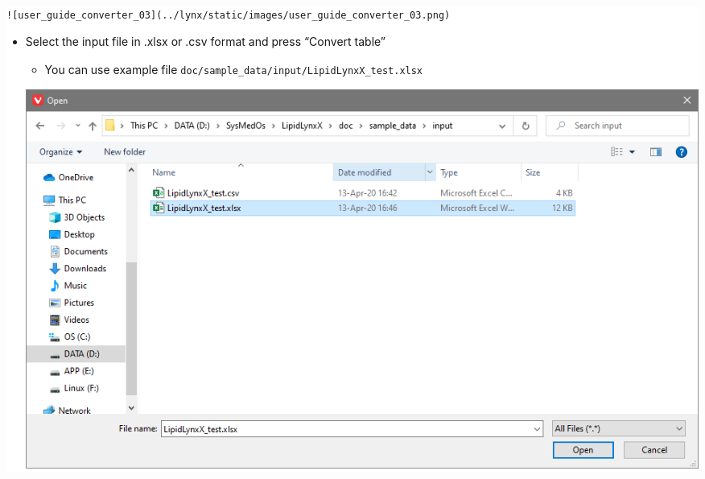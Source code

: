     ![user_guide_converter_03](../lynx/static/images/user_guide_converter_03.png)
    
-   Select the input file in .xlsx or .csv format and press “Convert table”

    -   You can use example file `doc/sample_data/input/LipidLynxX_test.xlsx`
    
    ![user_guide_converter_04](../lynx/static/images/user_guide_converter_04.png)
    
